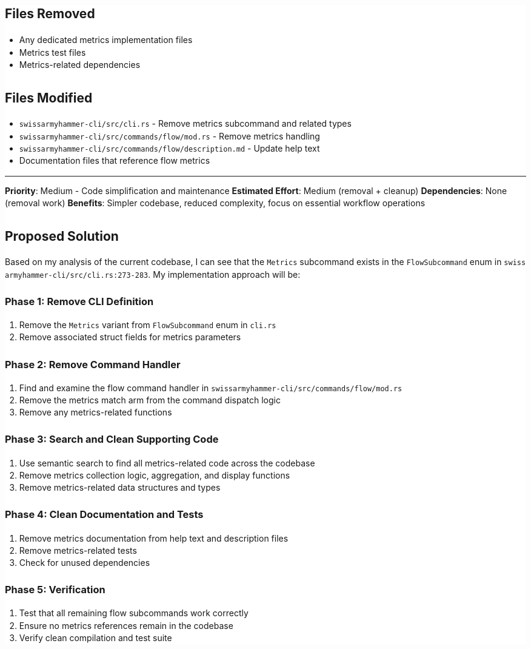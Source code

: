 ## Files Removed

- Any dedicated metrics implementation files
- Metrics test files
- Metrics-related dependencies

## Files Modified

- `swissarmyhammer-cli/src/cli.rs` - Remove metrics subcommand and related types
- `swissarmyhammer-cli/src/commands/flow/mod.rs` - Remove metrics handling
- `swissarmyhammer-cli/src/commands/flow/description.md` - Update help text
- Documentation files that reference flow metrics

---

**Priority**: Medium - Code simplification and maintenance
**Estimated Effort**: Medium (removal + cleanup)
**Dependencies**: None (removal work)
**Benefits**: Simpler codebase, reduced complexity, focus on essential workflow operations

## Proposed Solution

Based on my analysis of the current codebase, I can see that the `Metrics` subcommand exists in the `FlowSubcommand` enum in `swissarmyhammer-cli/src/cli.rs:273-283`. My implementation approach will be:

### Phase 1: Remove CLI Definition
1. Remove the `Metrics` variant from `FlowSubcommand` enum in `cli.rs`
2. Remove associated struct fields for metrics parameters

### Phase 2: Remove Command Handler 
1. Find and examine the flow command handler in `swissarmyhammer-cli/src/commands/flow/mod.rs`
2. Remove the metrics match arm from the command dispatch logic
3. Remove any metrics-related functions

### Phase 3: Search and Clean Supporting Code
1. Use semantic search to find all metrics-related code across the codebase
2. Remove metrics collection logic, aggregation, and display functions
3. Remove metrics-related data structures and types

### Phase 4: Clean Documentation and Tests
1. Remove metrics documentation from help text and description files
2. Remove metrics-related tests
3. Check for unused dependencies

### Phase 5: Verification
1. Test that all remaining flow subcommands work correctly
2. Ensure no metrics references remain in the codebase
3. Verify clean compilation and test suite
